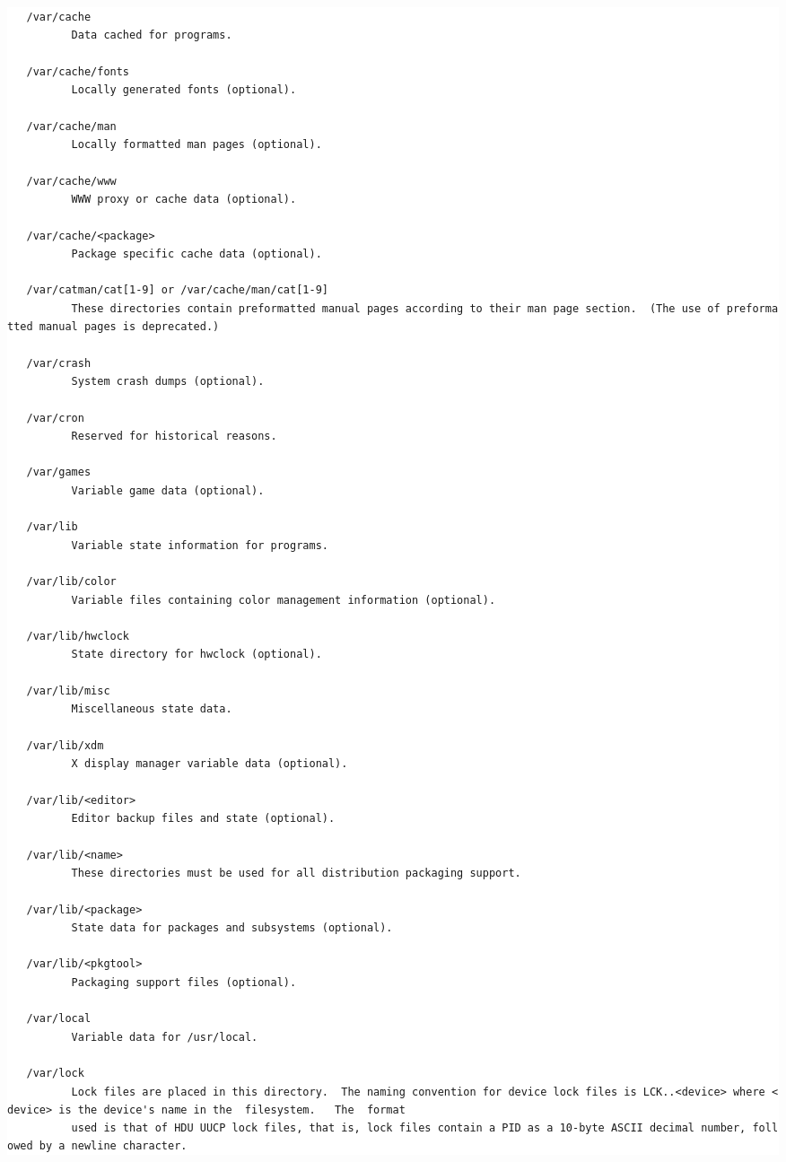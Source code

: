        /var/cache
              Data cached for programs.

       /var/cache/fonts
              Locally generated fonts (optional).

       /var/cache/man
              Locally formatted man pages (optional).

       /var/cache/www
              WWW proxy or cache data (optional).

       /var/cache/<package>
              Package specific cache data (optional).

       /var/catman/cat[1-9] or /var/cache/man/cat[1-9]
              These directories contain preformatted manual pages according to their man page section.  (The use of preformatted manual pages is deprecated.)

       /var/crash
              System crash dumps (optional).

       /var/cron
              Reserved for historical reasons.

       /var/games
              Variable game data (optional).

       /var/lib
              Variable state information for programs.

       /var/lib/color
              Variable files containing color management information (optional).

       /var/lib/hwclock
              State directory for hwclock (optional).

       /var/lib/misc
              Miscellaneous state data.

       /var/lib/xdm
              X display manager variable data (optional).

       /var/lib/<editor>
              Editor backup files and state (optional).

       /var/lib/<name>
              These directories must be used for all distribution packaging support.

       /var/lib/<package>
              State data for packages and subsystems (optional).

       /var/lib/<pkgtool>
              Packaging support files (optional).

       /var/local
              Variable data for /usr/local.

       /var/lock
              Lock files are placed in this directory.  The naming convention for device lock files is LCK..<device> where <device> is the device's name in the  filesystem.   The  format
              used is that of HDU UUCP lock files, that is, lock files contain a PID as a 10-byte ASCII decimal number, followed by a newline character.
